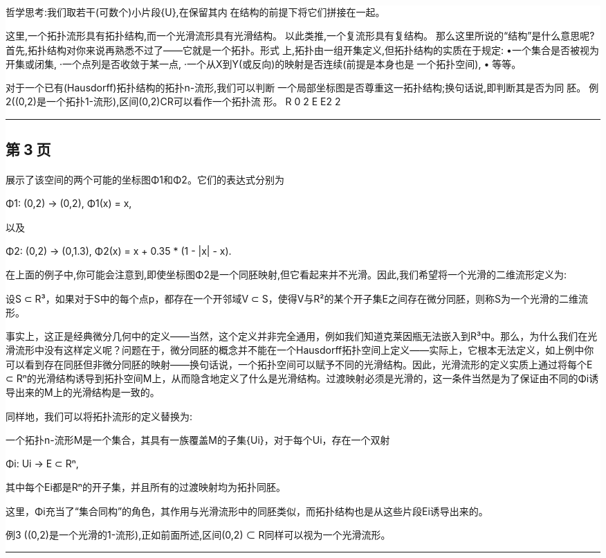 哲学思考:我们取若干(可数个)小片段{U},在保留其内
在结构的前提下将它们拼接在一起。

这里,一个拓扑流形具有拓扑结构,而一个光滑流形具有光滑结构。
以此类推,一个复流形具有复结构。
那么这里所说的“结构”是什么意思呢?
首先,拓扑结构对你来说再熟悉不过了——它就是一个拓扑。形式
上,拓扑由一组开集定义,但拓扑结构的实质在于规定:
•一个集合是否被视为开集或闭集,
·一个点列是否收敛于某一点,
·一个从X到Y(或反向)的映射是否连续(前提是本身也是
一个拓扑空间),
• 等等。

对于一个已有(Hausdorff)拓扑结构的拓扑n-流形,我们可以判断
一个局部坐标图是否尊重这一拓扑结构;换句话说,即判断其是否为同
胚。
例2((0,2)是一个拓扑1-流形),区间(0,2)CR可以看作一个拓扑流
形。
R
0
2
E
E2
2

---

## 第 3 页

展示了该空间的两个可能的坐标图Φ1和Φ2。它们的表达式分别为

Φ1: (0,2) → (0,2), Φ1(x) = x,

以及

Φ2: (0,2) → (0,1.3), Φ2(x) = x + 0.35 * (1 - |x| - x).

在上面的例子中,你可能会注意到,即使坐标图Φ2是一个同胚映射,但它看起来并不光滑。因此,我们希望将一个光滑的二维流形定义为:

设S ⊂ R³，如果对于S中的每个点p，都存在一个开邻域V ⊂ S，使得V与R²的某个开子集E之间存在微分同胚，则称S为一个光滑的二维流形。

事实上，这正是经典微分几何中的定义——当然，这个定义并非完全通用，例如我们知道克莱因瓶无法嵌入到R³中。那么，为什么我们在光滑流形中没有这样定义呢？问题在于，微分同胚的概念并不能在一个Hausdorff拓扑空间上定义——实际上，它根本无法定义，如上例中你可以看到存在同胚但非微分同胚的映射——换句话说，一个拓扑空间可以赋予不同的光滑结构。因此，光滑流形的定义实质上通过将每个E ⊂ Rⁿ的光滑结构诱导到拓扑空间M上，从而隐含地定义了什么是光滑结构。过渡映射必须是光滑的，这一条件当然是为了保证由不同的Φi诱导出来的M上的光滑结构是一致的。

同样地，我们可以将拓扑流形的定义替换为:

一个拓扑n-流形M是一个集合，其具有一族覆盖M的子集{Ui}，对于每个Ui，存在一个双射

Φi: Ui → E ⊂ Rⁿ,

其中每个Ei都是Rⁿ的开子集，并且所有的过渡映射均为拓扑同胚。

这里，Φi充当了“集合同构”的角色，其作用与光滑流形中的同胚类似，而拓扑结构也是从这些片段Ei诱导出来的。

例3 ((0,2)是一个光滑的1-流形),正如前面所述,区间(0,2) ⊂ R同样可以视为一个光滑流形。

---